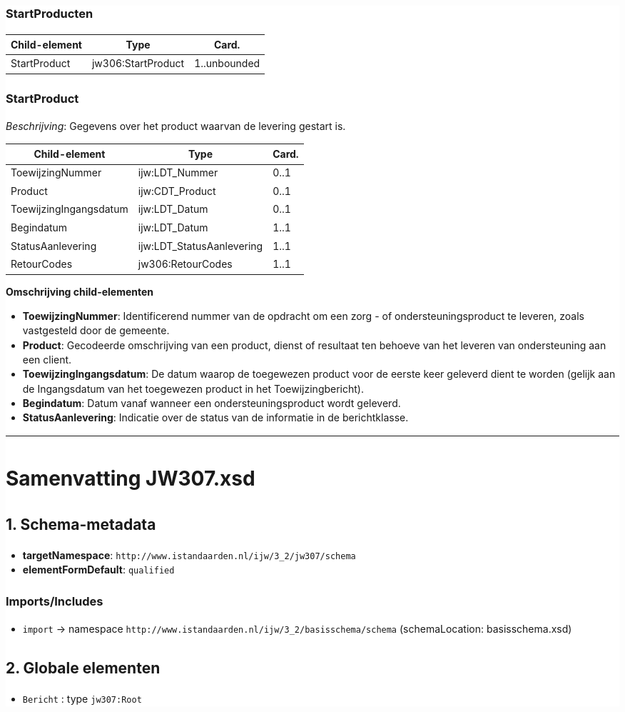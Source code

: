 ### StartProducten

| Child-element | Type | Card. |
| --- | --- | --- |
| StartProduct | jw306:StartProduct | 1..unbounded |

### StartProduct

*Beschrijving*: Gegevens over het product waarvan de levering gestart is.

| Child-element | Type | Card. |
| --- | --- | --- |
| ToewijzingNummer | ijw:LDT_Nummer | 0..1 |
| Product | ijw:CDT_Product | 0..1 |
| ToewijzingIngangsdatum | ijw:LDT_Datum | 0..1 |
| Begindatum | ijw:LDT_Datum | 1..1 |
| StatusAanlevering | ijw:LDT_StatusAanlevering | 1..1 |
| RetourCodes | jw306:RetourCodes | 1..1 |

**Omschrijving child-elementen**
* **ToewijzingNummer**: Identificerend nummer van de opdracht om een zorg - of ondersteuningsproduct te leveren, zoals vastgesteld door de gemeente.
* **Product**: Gecodeerde omschrijving van een product, dienst of resultaat ten behoeve van het leveren van ondersteuning aan een client.
* **ToewijzingIngangsdatum**: De datum waarop de toegewezen product voor de eerste keer geleverd dient te worden (gelijk aan de Ingangsdatum van het toegewezen product in het Toewijzingbericht).
* **Begindatum**: Datum vanaf wanneer een ondersteuningsproduct wordt geleverd.
* **StatusAanlevering**: Indicatie over de status van de informatie in de berichtklasse.

---

# Samenvatting JW307.xsd

## 1. Schema-metadata

- **targetNamespace**: `http://www.istandaarden.nl/ijw/3_2/jw307/schema`
- **elementFormDefault**: `qualified`

### Imports/Includes

- `import` → namespace `http://www.istandaarden.nl/ijw/3_2/basisschema/schema` (schemaLocation: basisschema.xsd)

## 2. Globale elementen

- `Bericht` : type `jw307:Root`
